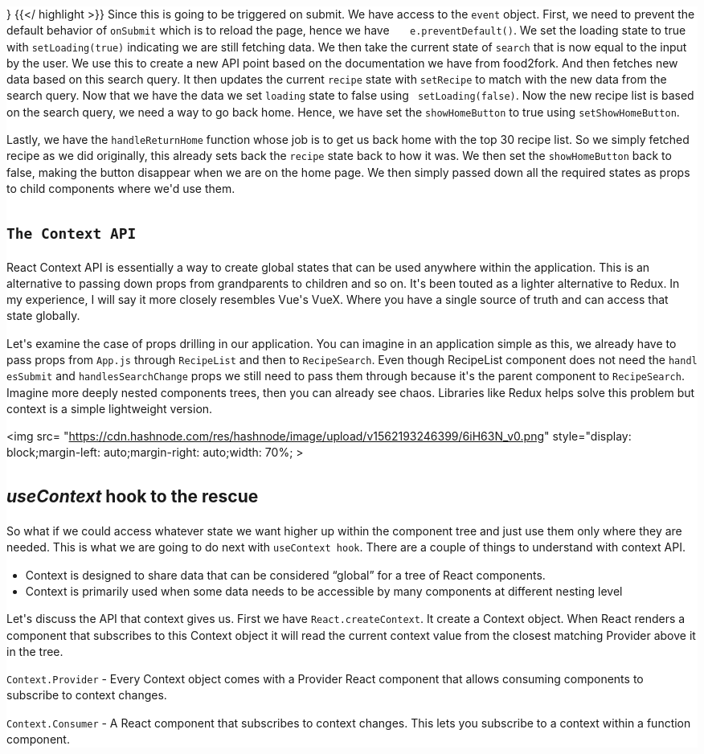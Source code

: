  }
{{</ highlight >}}
Since this is going to be triggered on submit. We have access to the `event` object. First, we need to prevent the default behavior of `onSubmit` which is to reload the page, hence we have `   e.preventDefault()`. We set the loading state to true with  `setLoading(true)` indicating we are still fetching data. We then take the current state of `search` that is now equal to the input by the user. We use this to create a new API point based on the documentation we have from food2fork. And then fetches new data based on this search query. It then updates the current `recipe` state with `setRecipe` to match with the new data from the search query. Now that we have the data we set `loading` state to false using ` setLoading(false)`. Now the new recipe list is based on the search query, we need a way to go back home. Hence, we have set the  `showHomeButton` to true using `setShowHomeButton`.

Lastly, we have the `handleReturnHome` function whose job is to get us back home with the top 30 recipe list. So we simply fetched recipe as we did originally, this already sets back the `recipe` state back to how it was. We then set the `showHomeButton` back to false, making the button disappear when we are on the home page. We then simply passed down all the required states as props to child components where we'd use them.

## **`The Context API`**

React Context API is essentially a way to create global states that can be used anywhere within the application. This is an alternative to passing down props from grandparents to children and so on. It's been touted as a lighter alternative to Redux. In my experience, I will say it more closely resembles Vue's VueX. Where you have a single source of truth and can access that state globally.

Let's examine the case of props drilling in our application. You can imagine in an application simple as this, we already have to pass props from `App.js` through `RecipeList` and then to `RecipeSearch`. Even though RecipeList component does not need the `handlesSubmit` and `handlesSearchChange` props we still need to pass them through because it's the parent component to `RecipeSearch`. Imagine more deeply nested components trees, then you can already see chaos. Libraries like Redux helps solve this problem but context is a simple lightweight version.

<img src= "https://cdn.hashnode.com/res/hashnode/image/upload/v1562193246399/6iH63N_v0.png" style="display: block;margin-left: auto;margin-right: auto;width: 70%;  >



##  *useContext* hook to the rescue

So what if we could access whatever state we want higher up within the component tree and just use them only where they are needed. This is what we are going to do next with `useContext hook`.  There are a couple of things to understand with context API.
- Context is designed to share data that can be considered “global” for a tree of React components.
- Context is primarily used when some data needs to be accessible by many components at different nesting level

Let's discuss the API that context gives us. First we have `React.createContext`. It create a Context object. When React renders a component that subscribes to this Context object it will read the current context value from the closest matching Provider above it in the tree.

`Context.Provider` - Every Context object comes with a Provider React component that allows consuming components to subscribe to context changes.

`Context.Consumer` - A React component that subscribes to context changes. This lets you subscribe to a context within a function component.
